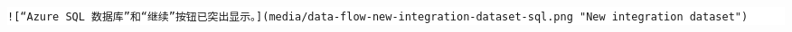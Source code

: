     ![“Azure SQL 数据库”和“继续”按钮已突出显示。](media/data-flow-new-integration-dataset-sql.png "New integration dataset")
